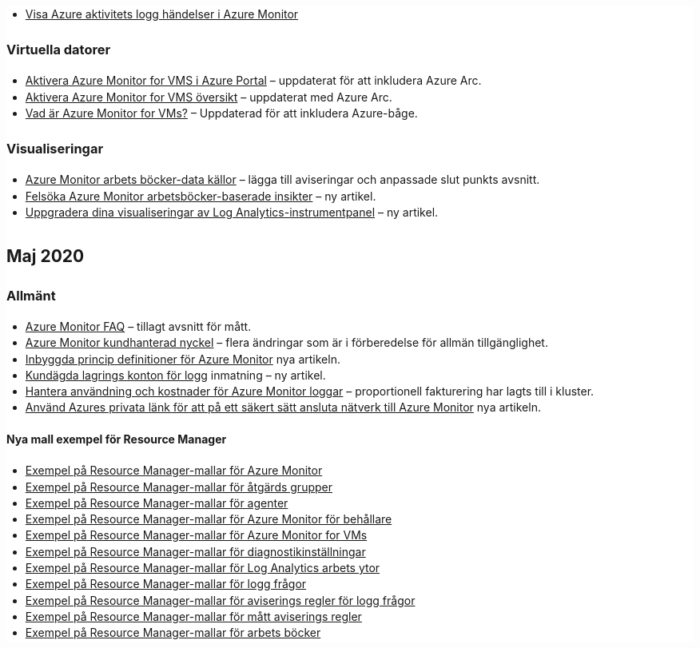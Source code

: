 - [Visa Azure aktivitets logg händelser i Azure Monitor](./platform/activity-log.md#view-the-activity-log)

### <a name="virtual-machines"></a>Virtuella datorer
- [Aktivera Azure Monitor for VMS i Azure Portal](insights/vminsights-enable-single-vm.md) – uppdaterat för att inkludera Azure Arc.
- [Aktivera Azure Monitor for VMS översikt](insights/vminsights-enable-overview.md) – uppdaterat med Azure Arc.
- [Vad är Azure Monitor for VMs?](insights/vminsights-overview.md) – Uppdaterad för att inkludera Azure-båge.


### <a name="visualizations"></a>Visualiseringar
- [Azure Monitor arbets böcker-data källor](platform/workbooks-data-sources.md) – lägga till aviseringar och anpassade slut punkts avsnitt.
- [Felsöka Azure Monitor arbetsböcker-baserade insikter](insights/troubleshoot-workbooks.md) – ny artikel.
- [Uppgradera dina visualiseringar av Log Analytics-instrumentpanel](log-query/dashboard-upgrade.md) – ny artikel.



## <a name="may-2020"></a>Maj 2020

### <a name="general"></a>Allmänt

- [Azure Monitor FAQ](faq.md) – tillagt avsnitt för mått.
- [Azure Monitor kundhanterad nyckel](platform/customer-managed-keys.md) – flera ändringar som är i förberedelse för allmän tillgänglighet.
- [Inbyggda princip definitioner för Azure Monitor](samples/policy-samples.md) nya artikeln.
- [Kundägda lagrings konton för logg](platform/private-storage.md) inmatning – ny artikel.
- [Hantera användning och kostnader för Azure Monitor loggar](platform/manage-cost-storage.md) – proportionell fakturering har lagts till i kluster.
- [Använd Azures privata länk för att på ett säkert sätt ansluta nätverk till Azure Monitor](platform/private-link-security.md) nya artikeln.


#### <a name="new-resource-manager-template-samples"></a>Nya mall exempel för Resource Manager 
- [Exempel på Resource Manager-mallar för Azure Monitor](samples/resource-manager-samples.md)
- [Exempel på Resource Manager-mallar för åtgärds grupper](samples/resource-manager-action-groups.md)
- [Exempel på Resource Manager-mallar för agenter](samples/resource-manager-agent.md)
- [Exempel på Resource Manager-mallar för Azure Monitor för behållare](samples/resource-manager-container-insights.md)
- [Exempel på Resource Manager-mallar för Azure Monitor for VMs](samples/resource-manager-vminsights.md)
- [Exempel på Resource Manager-mallar för diagnostikinställningar](samples/resource-manager-diagnostic-settings.md)
- [Exempel på Resource Manager-mallar för Log Analytics arbets ytor](samples/resource-manager-workspace.md)
- [Exempel på Resource Manager-mallar för logg frågor](samples/resource-manager-log-queries.md)
- [Exempel på Resource Manager-mallar för aviserings regler för logg frågor](samples/resource-manager-alerts-log.md)
- [Exempel på Resource Manager-mallar för mått aviserings regler](samples/resource-manager-alerts-metric.md)
- [Exempel på Resource Manager-mallar för arbets böcker](samples/resource-manager-workbooks.md)
